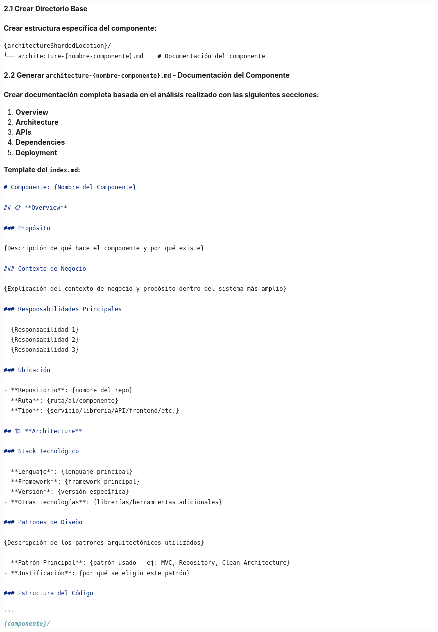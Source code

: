#### 2.1 Crear Directorio Base

**Crear estructura específica del componente:**

```
{architectureShardedLocation}/
└── architecture-{nombre-componente}.md    # Documentación del componente
```

#### 2.2 Generar `architecture-{nombre-componente}.md` - Documentación del Componente

**Crear documentación completa basada en el análisis realizado con las siguientes secciones:**

1. **Overview**
2. **Architecture**
3. **APIs**
4. **Dependencies**
5. **Deployment**

**Template del `index.md`:**

````markdown
# Componente: {Nombre del Componente}

## 📋 **Overview**

### Propósito

{Descripción de qué hace el componente y por qué existe}

### Contexto de Negocio

{Explicación del contexto de negocio y propósito dentro del sistema más amplio}

### Responsabilidades Principales

- {Responsabilidad 1}
- {Responsabilidad 2}
- {Responsabilidad 3}

### Ubicación

- **Repositorio**: {nombre del repo}
- **Ruta**: {ruta/al/componente}
- **Tipo**: {servicio/librería/API/frontend/etc.}

## 🏗️ **Architecture**

### Stack Tecnológico

- **Lenguaje**: {lenguaje principal}
- **Framework**: {framework principal}
- **Versión**: {versión específica}
- **Otras tecnologías**: {librerías/herramientas adicionales}

### Patrones de Diseño

{Descripción de los patrones arquitectónicos utilizados}

- **Patrón Principal**: {patrón usado - ej: MVC, Repository, Clean Architecture}
- **Justificación**: {por qué se eligió este patrón}

### Estructura del Código

```
{componente}/
````